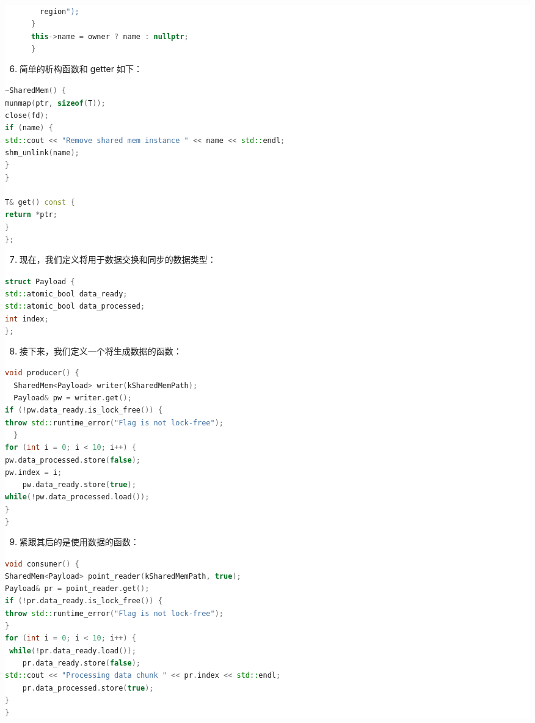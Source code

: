 ```cpp
        region");
      }
      this->name = owner ? name : nullptr;
      }
```

6.  简单的析构函数和 getter 如下：

```cpp
~SharedMem() {
munmap(ptr, sizeof(T));
close(fd);
if (name) {
std::cout << "Remove shared mem instance " << name << std::endl;
shm_unlink(name);
}
}

T& get() const {
return *ptr;
}
};
```

7.  现在，我们定义将用于数据交换和同步的数据类型：

```cpp
struct Payload {
std::atomic_bool data_ready;
std::atomic_bool data_processed;
int index;
};
```

8.  接下来，我们定义一个将生成数据的函数：

```cpp
void producer() {
  SharedMem<Payload> writer(kSharedMemPath);
  Payload& pw = writer.get();
if (!pw.data_ready.is_lock_free()) {
throw std::runtime_error("Flag is not lock-free");
  }
for (int i = 0; i < 10; i++) {
pw.data_processed.store(false);
pw.index = i;
    pw.data_ready.store(true);
while(!pw.data_processed.load());
}
}
```

9.  紧跟其后的是使用数据的函数：

```cpp
void consumer() {
SharedMem<Payload> point_reader(kSharedMemPath, true);
Payload& pr = point_reader.get();
if (!pr.data_ready.is_lock_free()) {
throw std::runtime_error("Flag is not lock-free");
}
for (int i = 0; i < 10; i++) {
 while(!pr.data_ready.load());
    pr.data_ready.store(false);
std::cout << "Processing data chunk " << pr.index << std::endl;
    pr.data_processed.store(true);
}
}
```